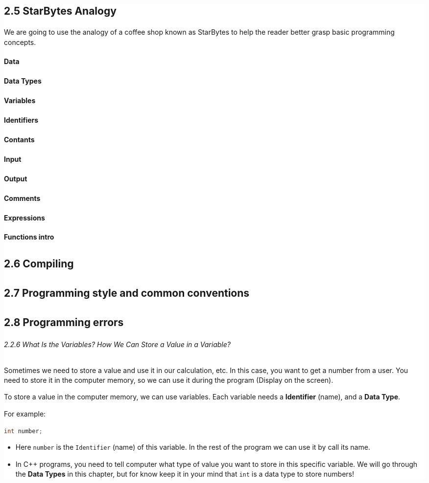 ## 2.5 StarBytes Analogy
We are going to use the analogy of a coffee shop known as StarBytes to help the reader better grasp basic programming concepts. 

#### Data

#### Data Types

#### Variables

#### Identifiers

#### Contants

#### Input

#### Output

#### Comments

#### Expressions

#### Functions intro

## 2.6 Compiling

## 2.7 Programming style and common conventions

## 2.8 Programming errors



###### 2.2.6 What Is the Variables? How We Can Store a Value in a Variable?

Sometimes we need to store a value and use it in our calculation, etc.
In this case, you want to get a number from a user. 
You need to store it in the computer memory, so we can use it during the program 
(Display on the screen).

To store a value in the computer memory, we can use variables.
Each variable needs a **Identifier** (name), and a **Data Type**.

For example:

```cpp
int number;
```

- Here `number` is the `Identifier` (name) of this variable. 
  In the rest of the program we can use it by call its name.

- In C++ programs, you need to tell computer 
  what type of value you want to store in this specific variable.
  We will go through the **Data Types** in this chapter, 
  but for know keep it in your mind that `int` is a data type to store numbers!
